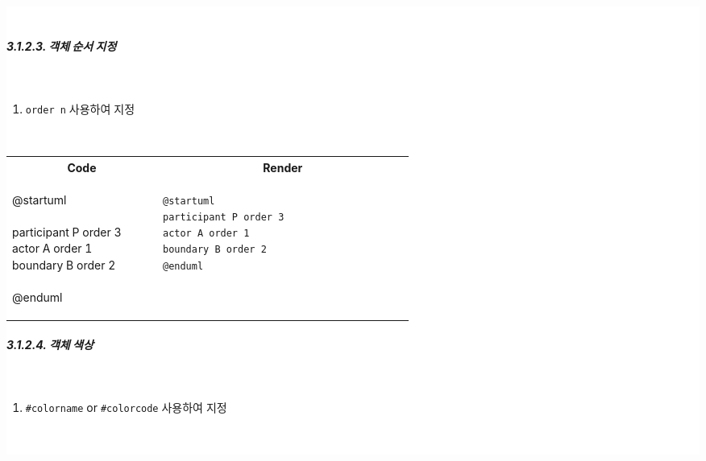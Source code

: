 </table>

<br>

##### 3.1.2.3. 객체 순서 지정

<br>

1. `order n` 사용하여 지정

<br>

<table>
<colgroup>
    <col style="width: 30%">
    <col style="width: 50%">
<colgroup>

<tr>
<th>Code</th><th>Render</th>
</tr>

<tr>
<td>

@startuml<br><br>
participant P order 3<br>
actor A order 1<br>
boundary B order 2<br><br>
@enduml
</td>
<td>

```plantuml
@startuml
participant P order 3
actor A order 1
boundary B order 2
@enduml
```
</td>
</tr>

</table>

##### 3.1.2.4. 객체 색상

<br>

1. `#colorname` or `#colorcode` 사용하여 지정

<br>

<table>
<colgroup>
    <col style="width: 30%">
    <col style="width: 50%">
<colgroup>
